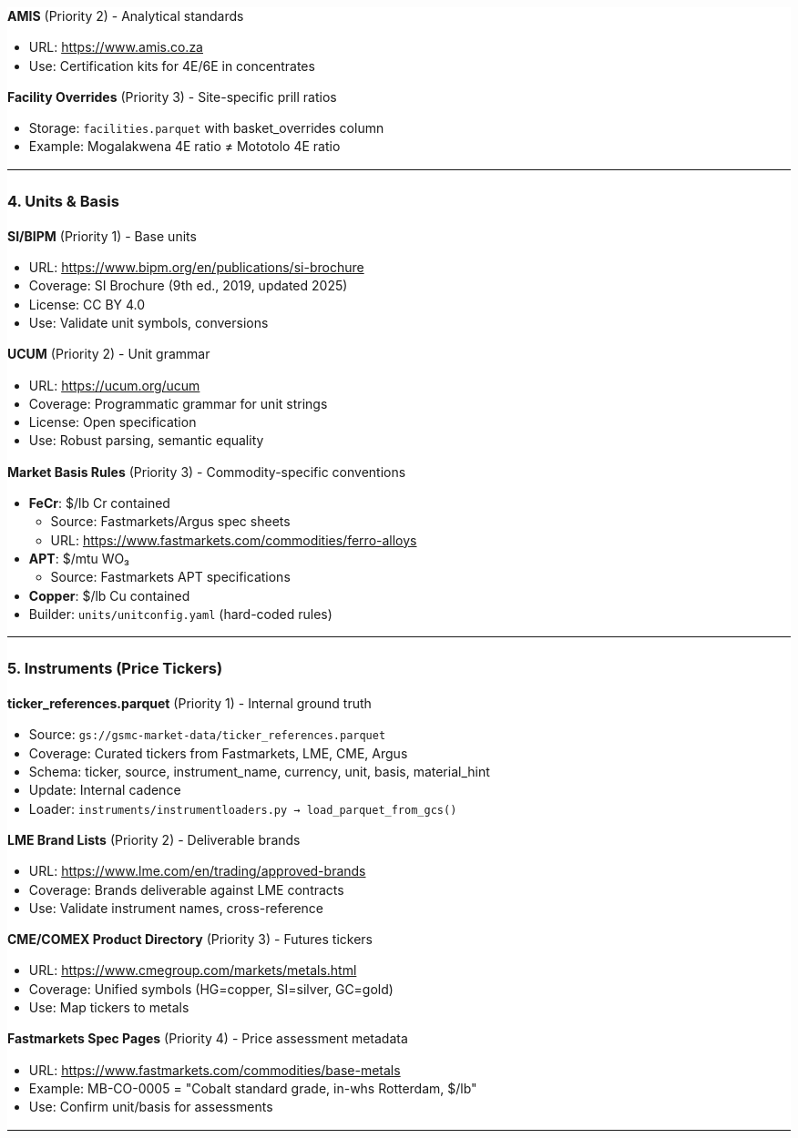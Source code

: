 **AMIS** (Priority 2) - Analytical standards
- URL: https://www.amis.co.za
- Use: Certification kits for 4E/6E in concentrates

**Facility Overrides** (Priority 3) - Site-specific prill ratios
- Storage: `facilities.parquet` with basket_overrides column
- Example: Mogalakwena 4E ratio ≠ Mototolo 4E ratio

---

### 4. Units & Basis

**SI/BIPM** (Priority 1) - Base units
- URL: https://www.bipm.org/en/publications/si-brochure
- Coverage: SI Brochure (9th ed., 2019, updated 2025)
- License: CC BY 4.0
- Use: Validate unit symbols, conversions

**UCUM** (Priority 2) - Unit grammar
- URL: https://ucum.org/ucum
- Coverage: Programmatic grammar for unit strings
- License: Open specification
- Use: Robust parsing, semantic equality

**Market Basis Rules** (Priority 3) - Commodity-specific conventions
- **FeCr**: $/lb Cr contained
  - Source: Fastmarkets/Argus spec sheets
  - URL: https://www.fastmarkets.com/commodities/ferro-alloys
- **APT**: $/mtu WO₃
  - Source: Fastmarkets APT specifications
- **Copper**: $/lb Cu contained
- Builder: `units/unitconfig.yaml` (hard-coded rules)

---

### 5. Instruments (Price Tickers)

**ticker_references.parquet** (Priority 1) - Internal ground truth
- Source: `gs://gsmc-market-data/ticker_references.parquet`
- Coverage: Curated tickers from Fastmarkets, LME, CME, Argus
- Schema: ticker, source, instrument_name, currency, unit, basis, material_hint
- Update: Internal cadence
- Loader: `instruments/instrumentloaders.py → load_parquet_from_gcs()`

**LME Brand Lists** (Priority 2) - Deliverable brands
- URL: https://www.lme.com/en/trading/approved-brands
- Coverage: Brands deliverable against LME contracts
- Use: Validate instrument names, cross-reference

**CME/COMEX Product Directory** (Priority 3) - Futures tickers
- URL: https://www.cmegroup.com/markets/metals.html
- Coverage: Unified symbols (HG=copper, SI=silver, GC=gold)
- Use: Map tickers to metals

**Fastmarkets Spec Pages** (Priority 4) - Price assessment metadata
- URL: https://www.fastmarkets.com/commodities/base-metals
- Example: MB-CO-0005 = "Cobalt standard grade, in-whs Rotterdam, $/lb"
- Use: Confirm unit/basis for assessments

---